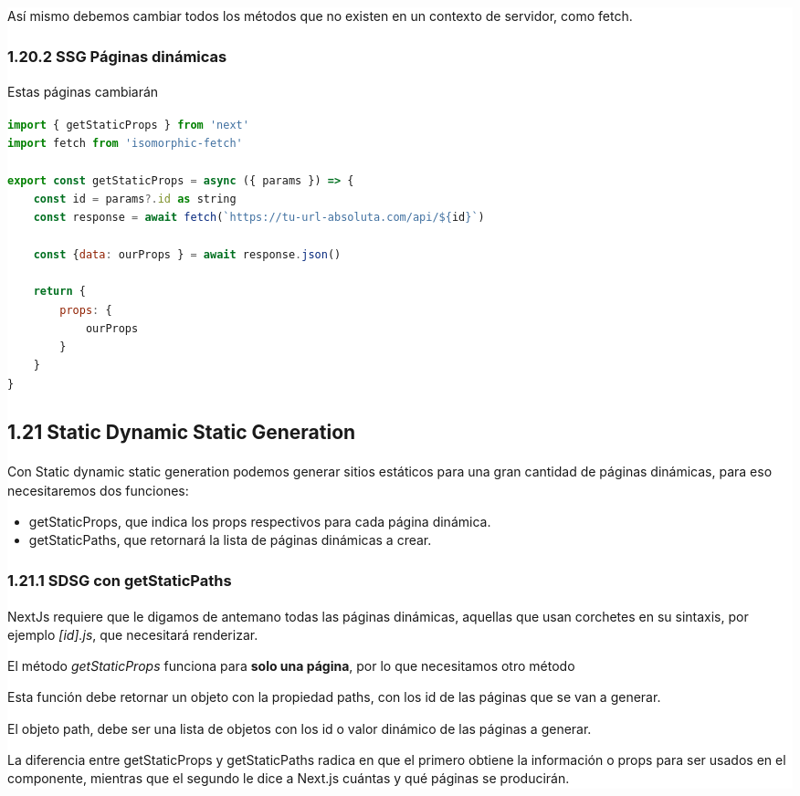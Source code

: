 Así mismo debemos cambiar todos los métodos que no existen en un
contexto de servidor, como fetch.

### 1.20.2 SSG Páginas dinámicas

Estas páginas cambiarán

``` javascript
import { getStaticProps } from 'next'
import fetch from 'isomorphic-fetch'

export const getStaticProps = async ({ params }) => {
    const id = params?.id as string
    const response = await fetch(`https://tu-url-absoluta.com/api/${id}`)

    const {data: ourProps } = await response.json()

    return {
        props: {
            ourProps
        }
    }
}
```

## 1.21 Static Dynamic Static Generation

Con Static dynamic static generation podemos generar sitios estáticos
para una gran cantidad de páginas dinámicas, para eso necesitaremos dos
funciones:

-   getStaticProps, que indica los props respectivos para cada página
    dinámica.
-   getStaticPaths, que retornará la lista de páginas dinámicas a crear.

### 1.21.1 SDSG con getStaticPaths

NextJs requiere que le digamos de antemano todas las páginas dinámicas,
aquellas que usan corchetes en su sintaxis, por ejemplo *\[id\].js*, que
necesitará renderizar.

El método *getStaticProps* funciona para **solo una página**, por lo que
necesitamos otro método

Esta función debe retornar un objeto con la propiedad paths, con los id
de las páginas que se van a generar.

El objeto path, debe ser una lista de objetos con los id o valor
dinámico de las páginas a generar.

La diferencia entre getStaticProps y getStaticPaths radica en que el
primero obtiene la información o props para ser usados en el componente,
mientras que el segundo le dice a Next.js cuántas y qué páginas se
producirán.
